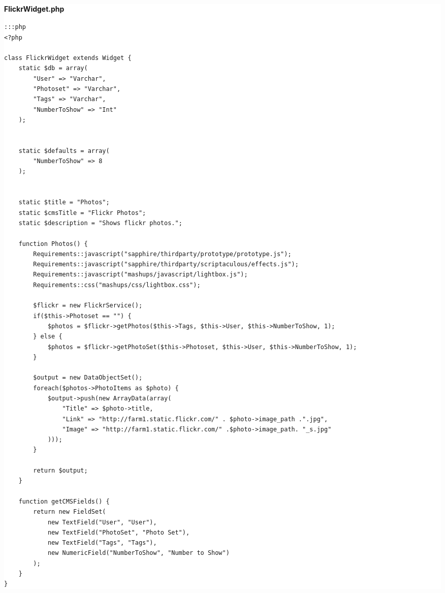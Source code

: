 **FlickrWidget.php**

	:::php
	<?php
	
	class FlickrWidget extends Widget {
		static $db = array(
			"User" => "Varchar",
			"Photoset" => "Varchar",
			"Tags" => "Varchar",
			"NumberToShow" => "Int"
		);
		
	
		static $defaults = array(
			"NumberToShow" => 8
		);
		
	
		static $title = "Photos";
		static $cmsTitle = "Flickr Photos";
		static $description = "Shows flickr photos.";
		
		function Photos() {
			Requirements::javascript("sapphire/thirdparty/prototype/prototype.js");
			Requirements::javascript("sapphire/thirdparty/scriptaculous/effects.js");
			Requirements::javascript("mashups/javascript/lightbox.js");
			Requirements::css("mashups/css/lightbox.css");
			
			$flickr = new FlickrService();
			if($this->Photoset == "") {
				$photos = $flickr->getPhotos($this->Tags, $this->User, $this->NumberToShow, 1);
			} else {
				$photos = $flickr->getPhotoSet($this->Photoset, $this->User, $this->NumberToShow, 1);
			}
			
			$output = new DataObjectSet();
			foreach($photos->PhotoItems as $photo) {
				$output->push(new ArrayData(array(
					"Title" => $photo->title,
					"Link" => "http://farm1.static.flickr.com/" . $photo->image_path .".jpg",
					"Image" => "http://farm1.static.flickr.com/" .$photo->image_path. "_s.jpg"
				)));
			}
			
			return $output;
		}
	
		function getCMSFields() {
			return new FieldSet(
				new TextField("User", "User"),
				new TextField("PhotoSet", "Photo Set"),
				new TextField("Tags", "Tags"),
				new NumericField("NumberToShow", "Number to Show")
			);
		}
	}
	